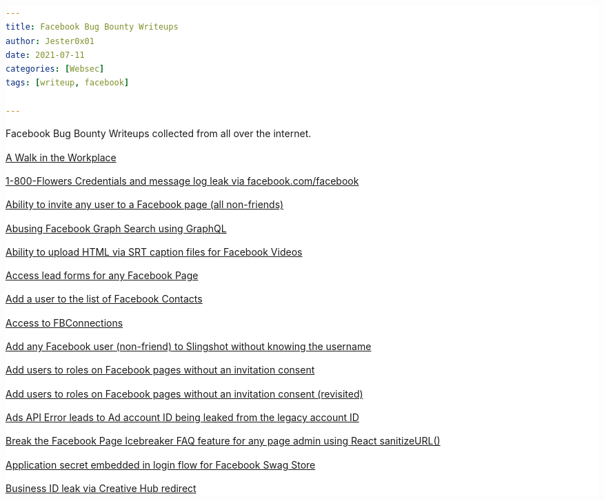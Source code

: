 ```yaml
---
title: Facebook Bug Bounty Writeups
author: Jester0x01
date: 2021-07-11
categories: [Websec]
tags: [writeup, facebook]

---
```


Facebook Bug Bounty Writeups collected from all over the internet.

[A Walk in the Workplace ](https://philippeharewood.com/a-walk-in-the-workplace)

[1-800-Flowers Credentials and message log leak via facebook.com/facebook ](https://philippeharewood.com/1-800-flowers-credentials-and-message-log-leak-via-facebook-com-facebook)

[Ability to invite any user to a Facebook page (all non-friends)
 ](https://philippeharewood.com/ability-to-invite-any-user-to-a-facebook-page-all-non-friends)

[Abusing Facebook Graph Search using GraphQL ](https://philippeharewood.com/abusing-facebook-graph-search)

[Ability to upload HTML via SRT caption files for Facebook Videos ](https://philippeharewood.com/ability-to-upload-html-via-srt-caption-files-for-facebook-videos)

[Access lead forms for any Facebook Page ](https://philippeharewood.com/access-lead-forms-for-any-facebook-page)

[Add a user to the list of Facebook Contacts ](https://philippeharewood.com/add-a-user-to-the-list-of-facebook-contacts)

[Access to FBConnections ](https://philippeharewood.com/access-to-fbconnections)

[Add any Facebook user (non-friend)
 to Slingshot without knowing the username ](https://philippeharewood.com/add-any-facebook-user-non-friend-to-slingshot-without-knowing-the-username)

[Add users to roles on Facebook pages without an invitation consent ](https://philippeharewood.com/add-users-to-roles-on-facebook-pages-without-an-invitation-consent)

[Add users to roles on Facebook pages without an invitation consent (revisited)
 ](https://philippeharewood.com/add-users-to-roles-on-facebook-pages-without-an-invitation-consent-revisited)

[Ads API Error leads to Ad account ID being leaked from the legacy account ID ](https://philippeharewood.com/ads-api-error-leads-to-ad-account-id-being-leaked-from-the-legacy-account-id)

[Break the Facebook Page Icebreaker FAQ feature for any page admin using React sanitizeURL()
 ](https://philippeharewood.com/break-the-facebook-page-icebreaker-faq-feature-for-any-page-admin-using-react-sanitizeurl)

[Application secret embedded in login flow for Facebook Swag Store ](https://philippeharewood.com/application-secret-embedded-in-login-flow-for-facebook-swag-store)

[Business ID leak via Creative Hub redirect ](https://philippeharewood.com/business-id-leak-via-creative-hub-redirect)
